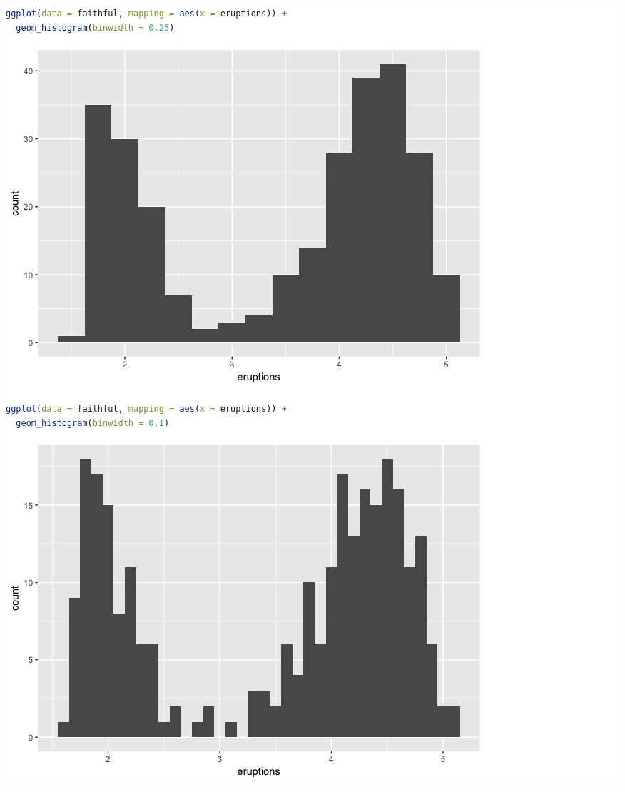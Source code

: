 ```r
ggplot(data = faithful, mapping = aes(x = eruptions)) + 
  geom_histogram(binwidth = 0.25)
```

![](5_24_17_hw_files/figure-html/unnamed-chunk-1-6.png)

```r
ggplot(data = faithful, mapping = aes(x = eruptions)) + 
  geom_histogram(binwidth = 0.1)
```

![](5_24_17_hw_files/figure-html/unnamed-chunk-1-7.png)
